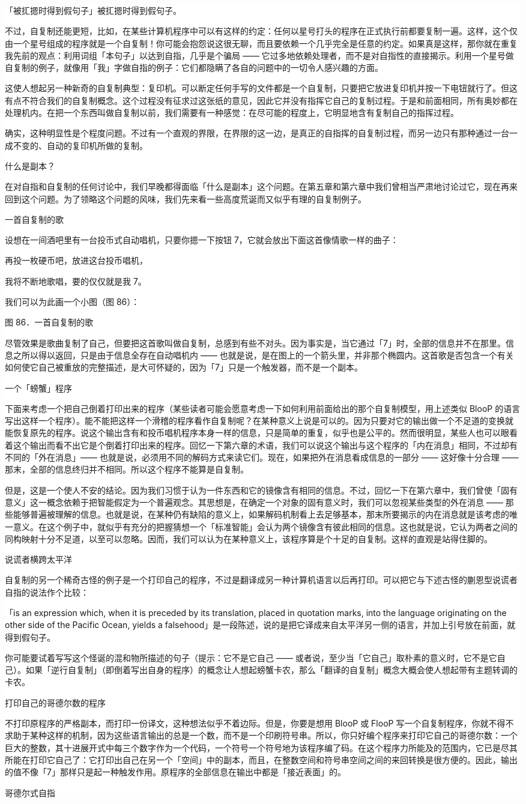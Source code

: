 「被㧟摁时得到假句子」被㧟摁时得到假句子。

不过，自复制还能更短，比如，在某些计算机程序中可以有这样的约定：任何以星号打头的程序在正式执行前都要复制一遍。这样，这个仅由一个星号组成的程序就是一个自复制！你可能会抱怨说这很无聊，而且要依赖一个几乎完全是任意的约定。如果真是这样，那你就在重复我先前的观点：利用词组「本句子」以达到自指，几乎是个骗局 —— 它过多地依赖处理者，而不是对自指性的直接揭示。利用一个星号做自复制的例子，就像用「我」字做自指的例子：它们都隐瞒了各自的问题中的一切令人感兴趣的方面。

这使人想起另一种新奇的自复制典型：复印机。可以断定任何手写的文件都是一个自复制，只要把它放进复印机并按一下电钮就行了。但这有点不符合我们的自复制概念。这个过程没有征求过这张纸的意见，因此它并没有指挥它自己的复制过程。于是和前面相同，所有奥妙都在处理机内。在把一个东西叫做自复制以前，我们需要有一种感觉：在尽可能的程度上，它明显地含有复制自己的指挥过程。

确实，这种明显性是个程度问题。不过有一个直观的界限，在界限的这一边，是真正的自指挥的自复制过程，而另一边只有那种通过一台一成不变的、自动的复印机所做的复制。

什么是副本？

在对自指和自复制的任何讨论中，我们早晚都得面临「什么是副本」这个问题。在第五章和第六章中我们曾相当严肃地讨论过它，现在再来回到这个问题。为了领略这个问题的风味，我们先来看一些高度荒诞而又似乎有理的自复制例子。

一首自复制的歌

设想在一间酒吧里有一台投币式自动唱机，只要你摁一下按钮 7，它就会放出下面这首像情歌一样的曲子：

再投一枚硬币吧，放进这台投币唱机，

我将不断地歌唱，要的仅仅就是我 7。

我们可以为此画一个小图（图 86）：

图 86．一首自复制的歌

尽管效果是歌曲复制了自己，但要把这首歌叫做自复制，总感到有些不对头。因为事实是，当它通过「7」时，全部的信息并不在那里。信息之所以得以返回，只是由于信息全存在自动唱机内 —— 也就是说，是在图上的一个箭头里，并非那个椭圆内。这首歌是否包含一个有关如何使它自己被重放的完整描述，是大可怀疑的，因为「7」只是一个触发器，而不是一个副本。

一个「螃蟹」程序

下面来考虑一个把自己倒着打印出来的程序（某些读者可能会愿意考虑一下如何利用前面给出的那个自复制模型，用上述类似 BlooP 的语言写出这样一个程序）。能不能把这样一个滑稽的程序看作自复制呢？在某种意义上说是可以的。因为只要对它的输出做一个不足道的变换就能恢复原先的程序。说这个输出含有和投币唱机程序本身一样的信息，只是简单的重复，似乎也是公平的。然而很明显，某些人也可以眼看着这个输出而看不出它是个倒着打印出来的程序。回忆一下第六章的术语，我们可以说这个输出与这个程序的「内在消息」相同，不过却有不同的「外在消息」—— 也就是说，必须用不同的解码方式来读它们。现在，如果把外在消息看成信息的一部分 —— 这好像十分合理 —— 那末，全部的信息终归并不相同。所以这个程序不能算是自复制。

但是，这是一个使人不安的结论。因为我们习惯于认为一件东西和它的镜像含有相同的信息。不过，回忆一下在第六章中，我们曾使「固有意义」这一概念依赖于把智能假定为一个普遍观念。其思想是，在确定一个对象的固有意义时，我们可以忽视某些类型的外在消息 —— 那些能够普遍被理解的信息。也就是说，在某种仍有缺陷的意义上，如果解码机制看上去足够基本，那末所要揭示的内在消息就是该考虑的唯一意义。在这个例子中，就似乎有充分的把握猜想一个「标准智能」会认为两个镜像含有彼此相同的信息。这也就是说，它认为两者之间的同构映射十分不足道，以至可以忽略。因而，我们可以认为在某种意义上，该程序算是个十足的自复制。这样的直观是站得住脚的。

说谎者横跨太平洋

自复制的另一个稀奇古怪的例子是一个打印自己的程序，不过是翻译成另一种计算机语言以后再打印。可以把它与下述古怪的蒯恩型说谎者自指的说法作个比较：

「is an expression which, when it is preceded by its translation, placed in quotation marks, into the language originating on the other side of the Pacific Ocean, yields a falsehood」是一段陈述，说的是把它译成来自太平洋另一侧的语言，并加上引号放在前面，就得到假句子。

你可能要试着写写这个怪诞的混和物所描述的句子（提示：它不是它自己 —— 或者说，至少当「它自己」取朴素的意义时，它不是它自己）。如果「逆行自复制」（即倒着写出自身的程序）的概念让人想起螃蟹卡农，那么「翻译的自复制」概念大概会使人想起带有主题转调的卡农。

打印自己的哥德尔数的程序

不打印原程序的严格副本，而打印一份译文，这种想法似乎不着边际。但是，你要是想用 BlooP 或 FlooP 写一个自复制程序，你就不得不求助于某种这样的机制，因为这些语言输出的总是一个数，而不是一个印刷符号串。所以，你只好编个程序来打印它自己的哥德尔数：一个巨大的整数，其十进展开式中每三个数字作为一个代码，一个符号一个符号地为该程序编了码。在这个程序力所能及的范围内，它已是尽其所能在打印它自己了：它打印出自己在另一个「空间」中的副本，而且，在整数空间和符号串空间之间的来回转换是很方便的。因此，输出的值不像「7」那样只是起一种触发作用。原程序的全部信息在输出中都是「接近表面」的。

哥德尔式自指
